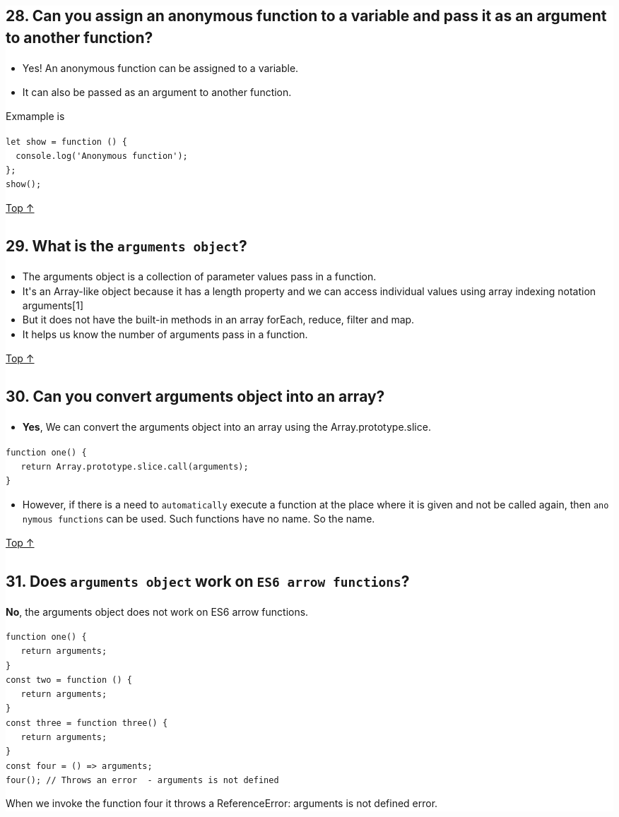 ## 28. Can you assign an anonymous function to a variable and pass it as an argument to another function?

- Yes! An anonymous function can be assigned to a variable.

- It can also be passed as an argument to another function.

Exmample is 
```
let show = function () {
  console.log('Anonymous function');
};
show();
```

[Top ↑](#questions)

## 29. What is the `arguments object`?

- The arguments object is a collection of parameter values pass in a function.
- It's an Array-like object because it has a length property and we can access individual values using array indexing notation arguments[1]
- But it does not have the built-in methods in an array forEach, reduce, filter and map.
- It helps us know the number of arguments pass in a function.


[Top ↑](#questions)

## 30. Can you convert arguments object into an array?

- **Yes**, We can convert the arguments object into an array using the Array.prototype.slice.
```
function one() {
   return Array.prototype.slice.call(arguments);
}
```
- However, if there is a need to `automatically` execute a function at the place where it is given and not be called again, then `anonymous functions` can be used.
Such functions have no name. So the name.

[Top ↑](#questions)

## 31. Does `arguments object` work on `ES6 arrow functions`?

**No**, the arguments object does not work on ES6 arrow functions.
```
function one() {
   return arguments;
}
const two = function () {
   return arguments;
}
const three = function three() {
   return arguments;
}
const four = () => arguments;
four(); // Throws an error  - arguments is not defined
```
When we invoke the function four it throws a ReferenceError: arguments is not defined error.
